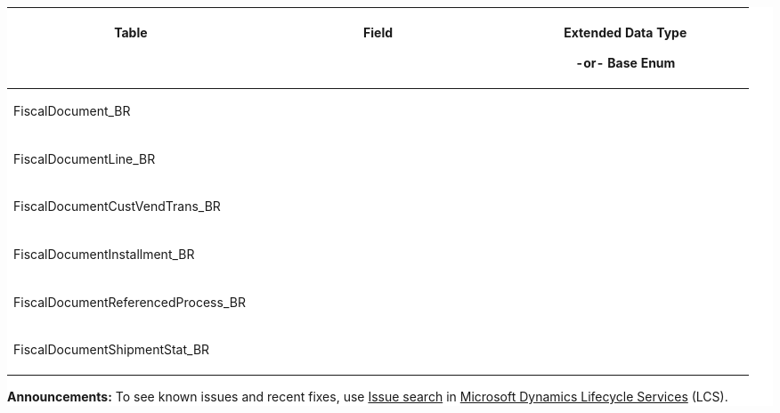 <table>
<colgroup>
<col style="width: 33%" />
<col style="width: 33%" />
<col style="width: 33%" />
</colgroup>
<thead>
<tr class="header">
<th><p>Table</p></th>
<th><p>Field</p></th>
<th><p>Extended Data Type</p>
<p>-or- Base Enum</p></th>
</tr>
</thead>
<tbody>
<tr class="odd">
<td><p>FiscalDocument_BR</p></td>
<td><p></p></td>
<td><p></p></td>
</tr>
<tr class="even">
<td><p>FiscalDocumentLine_BR</p></td>
<td><p></p></td>
<td><p></p></td>
</tr>
<tr class="odd">
<td><p>FiscalDocumentCustVendTrans_BR</p></td>
<td><p></p></td>
<td><p></p></td>
</tr>
<tr class="even">
<td><p>FiscalDocumentInstallment_BR</p></td>
<td><p></p></td>
<td><p></p></td>
</tr>
<tr class="odd">
<td><p>FiscalDocumentReferencedProcess_BR</p></td>
<td><p></p></td>
<td><p></p></td>
</tr>
<tr class="even">
<td><p>FiscalDocumentShipmentStat_BR</p></td>
<td><p></p></td>
<td><p></p></td>
</tr>
</tbody>
</table>

  
**Announcements:** To see known issues and recent fixes, use [Issue search](http://go.microsoft.com/fwlink/?linkid=389258) in [Microsoft Dynamics Lifecycle Services](http://go.microsoft.com/fwlink/?linkid=306505) (LCS).

